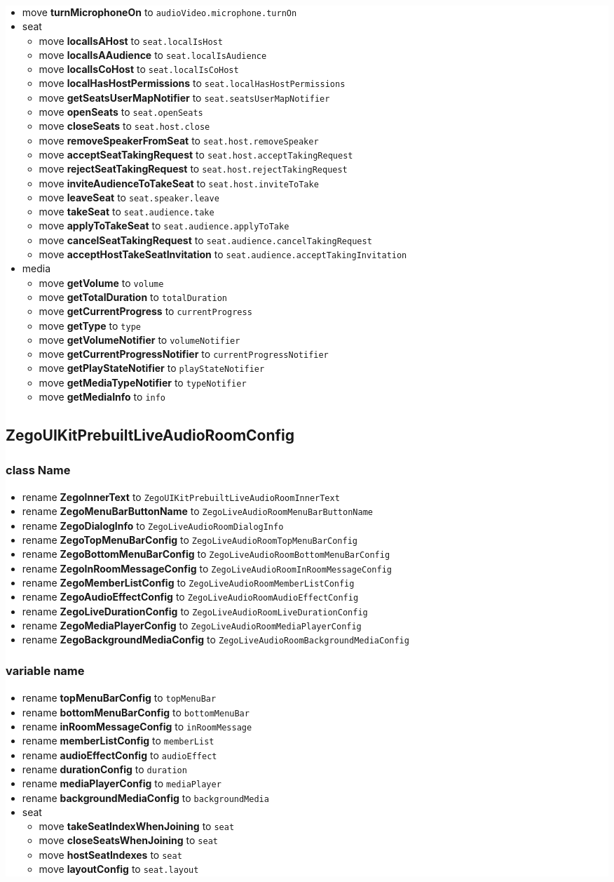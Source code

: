 - move **turnMicrophoneOn** to `audioVideo.microphone.turnOn`
- seat
  - move **localIsAHost** to `seat.localIsHost`
  - move **localIsAAudience** to `seat.localIsAudience`
  - move **localIsCoHost** to `seat.localIsCoHost`
  - move **localHasHostPermissions** to `seat.localHasHostPermissions`
  - move **getSeatsUserMapNotifier** to `seat.seatsUserMapNotifier`
  - move **openSeats** to `seat.openSeats`
  - move **closeSeats** to `seat.host.close`
  - move **removeSpeakerFromSeat** to `seat.host.removeSpeaker`
  - move **acceptSeatTakingRequest** to `seat.host.acceptTakingRequest`
  - move **rejectSeatTakingRequest** to `seat.host.rejectTakingRequest`
  - move **inviteAudienceToTakeSeat** to `seat.host.inviteToTake`
  - move **leaveSeat** to `seat.speaker.leave`
  - move **takeSeat** to `seat.audience.take`
  - move **applyToTakeSeat** to `seat.audience.applyToTake`
  - move **cancelSeatTakingRequest** to `seat.audience.cancelTakingRequest`
  - move **acceptHostTakeSeatInvitation** to `seat.audience.acceptTakingInvitation`
- media
  - move **getVolume** to `volume`
  - move **getTotalDuration** to `totalDuration`
  - move **getCurrentProgress** to `currentProgress`
  - move **getType** to `type`
  - move **getVolumeNotifier** to `volumeNotifier`
  - move **getCurrentProgressNotifier** to `currentProgressNotifier`
  - move **getPlayStateNotifier** to `playStateNotifier`
  - move **getMediaTypeNotifier** to `typeNotifier`
  - move **getMediaInfo** to `info`

## ZegoUIKitPrebuiltLiveAudioRoomConfig

### class Name
- rename **ZegoInnerText** to `ZegoUIKitPrebuiltLiveAudioRoomInnerText`
- rename **ZegoMenuBarButtonName** to `ZegoLiveAudioRoomMenuBarButtonName`
- rename **ZegoDialogInfo** to `ZegoLiveAudioRoomDialogInfo`
- rename **ZegoTopMenuBarConfig** to `ZegoLiveAudioRoomTopMenuBarConfig`
- rename **ZegoBottomMenuBarConfig** to `ZegoLiveAudioRoomBottomMenuBarConfig`
- rename **ZegoInRoomMessageConfig** to `ZegoLiveAudioRoomInRoomMessageConfig`
- rename **ZegoMemberListConfig** to `ZegoLiveAudioRoomMemberListConfig`
- rename **ZegoAudioEffectConfig** to `ZegoLiveAudioRoomAudioEffectConfig`
- rename **ZegoLiveDurationConfig** to `ZegoLiveAudioRoomLiveDurationConfig`
- rename **ZegoMediaPlayerConfig** to `ZegoLiveAudioRoomMediaPlayerConfig`
- rename **ZegoBackgroundMediaConfig** to `ZegoLiveAudioRoomBackgroundMediaConfig`

### variable name
- rename **topMenuBarConfig** to `topMenuBar`
- rename **bottomMenuBarConfig** to `bottomMenuBar`
- rename **inRoomMessageConfig** to `inRoomMessage`
- rename **memberListConfig** to `memberList`
- rename **audioEffectConfig** to `audioEffect`
- rename **durationConfig** to `duration`
- rename **mediaPlayerConfig** to `mediaPlayer`
- rename **backgroundMediaConfig** to `backgroundMedia`
- seat
  - move **takeSeatIndexWhenJoining** to `seat`
  - move **closeSeatsWhenJoining** to `seat`
  - move **hostSeatIndexes** to `seat`
  - move **layoutConfig** to `seat.layout`
